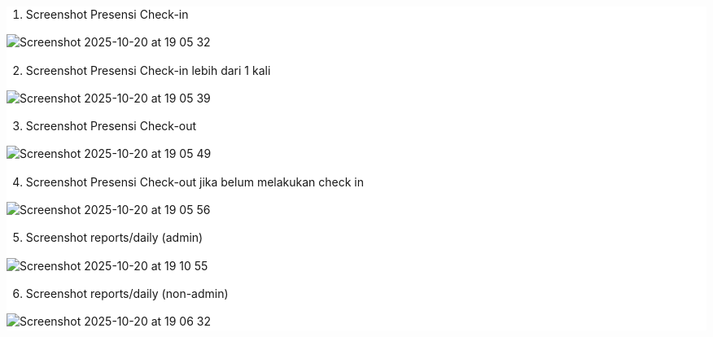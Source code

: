 1. Screenshot Presensi Check-in
<img width="1440" height="900" alt="Screenshot 2025-10-20 at 19 05 32" src="https://github.com/user-attachments/assets/10b9407c-b38f-4cc7-8227-8af8a07d6e2b" />


2. Screenshot Presensi Check-in lebih dari 1 kali
<img width="1440" height="900" alt="Screenshot 2025-10-20 at 19 05 39" src="https://github.com/user-attachments/assets/60813426-0dcc-4c73-8456-73afc1be1269" />

   
3. Screenshot Presensi Check-out
<img width="1440" height="900" alt="Screenshot 2025-10-20 at 19 05 49" src="https://github.com/user-attachments/assets/66842519-e9bf-4181-b5cb-7e34bb5ef8e2" />


4. Screenshot Presensi Check-out jika belum melakukan check in
<img width="1440" height="900" alt="Screenshot 2025-10-20 at 19 05 56" src="https://github.com/user-attachments/assets/c4800ffe-76b6-4e83-a91e-a328767d8df4" />


5. Screenshot reports/daily (admin)
<img width="1440" height="900" alt="Screenshot 2025-10-20 at 19 10 55" src="https://github.com/user-attachments/assets/7cd3f852-0366-46e0-bd1b-643f363b153b" />

6. Screenshot reports/daily (non-admin)
<img width="1440" height="900" alt="Screenshot 2025-10-20 at 19 06 32" src="https://github.com/user-attachments/assets/511b9d57-5460-4d94-8eea-2d8a324e9fb9" />


   
